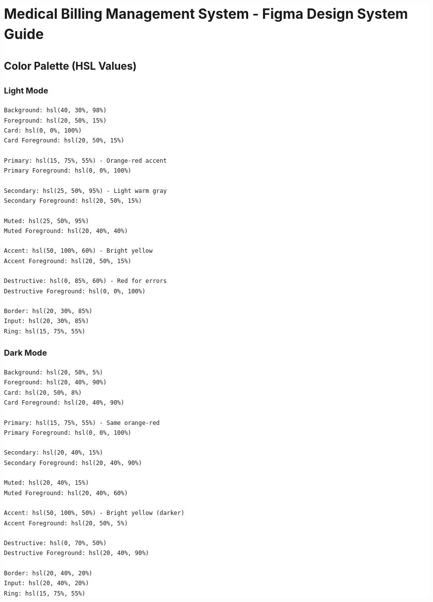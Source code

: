 # Medical Billing Management System - Figma Design System Guide

## Color Palette (HSL Values)

### Light Mode
```
Background: hsl(40, 30%, 98%)
Foreground: hsl(20, 50%, 15%)
Card: hsl(0, 0%, 100%)
Card Foreground: hsl(20, 50%, 15%)

Primary: hsl(15, 75%, 55%) - Orange-red accent
Primary Foreground: hsl(0, 0%, 100%)

Secondary: hsl(25, 50%, 95%) - Light warm gray
Secondary Foreground: hsl(20, 50%, 15%)

Muted: hsl(25, 50%, 95%)
Muted Foreground: hsl(20, 40%, 40%)

Accent: hsl(50, 100%, 60%) - Bright yellow
Accent Foreground: hsl(20, 50%, 15%)

Destructive: hsl(0, 85%, 60%) - Red for errors
Destructive Foreground: hsl(0, 0%, 100%)

Border: hsl(20, 30%, 85%)
Input: hsl(20, 30%, 85%)
Ring: hsl(15, 75%, 55%)
```

### Dark Mode
```
Background: hsl(20, 50%, 5%)
Foreground: hsl(20, 40%, 90%)
Card: hsl(20, 50%, 8%)
Card Foreground: hsl(20, 40%, 90%)

Primary: hsl(15, 75%, 55%) - Same orange-red
Primary Foreground: hsl(0, 0%, 100%)

Secondary: hsl(20, 40%, 15%)
Secondary Foreground: hsl(20, 40%, 90%)

Muted: hsl(20, 40%, 15%)
Muted Foreground: hsl(20, 40%, 60%)

Accent: hsl(50, 100%, 50%) - Bright yellow (darker)
Accent Foreground: hsl(20, 50%, 5%)

Destructive: hsl(0, 70%, 50%)
Destructive Foreground: hsl(20, 40%, 90%)

Border: hsl(20, 40%, 20%)
Input: hsl(20, 40%, 20%)
Ring: hsl(15, 75%, 55%)
```
